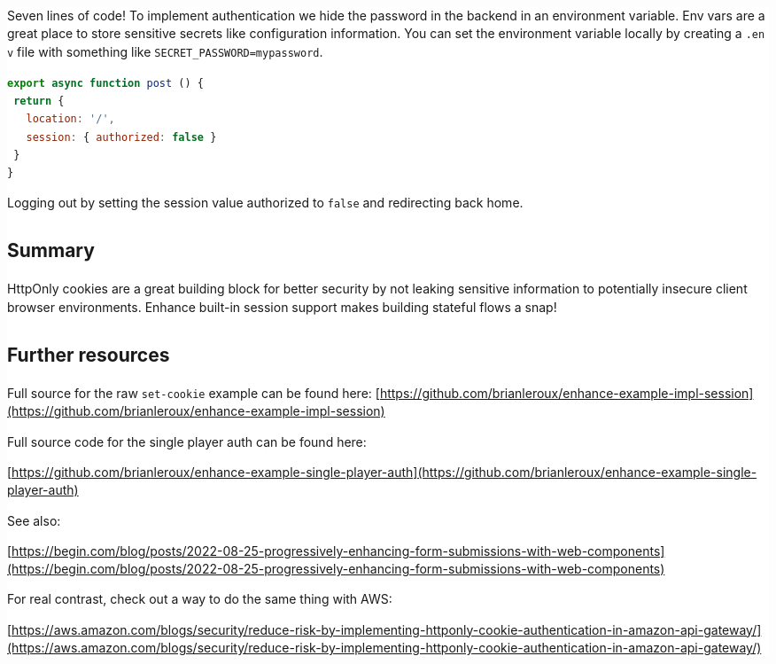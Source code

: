</begin-code>


Seven lines of code! To implement authentication we hide the password in the backend in an environment variable. Env vars are a great place to store sensitive secrets like configuration information. You can set the environment variable locally by creating a `.env` file with something like `SECRET_PASSWORD=mypassword`.

<begin-code filename="app/api/logout.mjs">

```javascript
export async function post () {
 return {
   location: '/',
   session: { authorized: false }
 }
}
```

</begin-code>


Logging out by setting the session value authorized to `false` and redirecting back home.


## Summary

HttpOnly cookies are a great building block for better security by not leaking sensitive information to potentially insecure client browser environments. Enhance built-in session support makes building stateful flows a snap!


## Further resources

Full source for the raw `set-cookie` example can be found here: [https://github.com/brianleroux/enhance-example-impl-session](https://github.com/brianleroux/enhance-example-impl-session)

Full source code for the single player auth can be found here:

[https://github.com/brianleroux/enhance-example-single-player-auth](https://github.com/brianleroux/enhance-example-single-player-auth)

See also:

[https://begin.com/blog/posts/2022-08-25-progressively-enhancing-form-submissions-with-web-components](https://begin.com/blog/posts/2022-08-25-progressively-enhancing-form-submissions-with-web-components)

For real contrast, check out a way to do the same thing with AWS:

[https://aws.amazon.com/blogs/security/reduce-risk-by-implementing-httponly-cookie-authentication-in-amazon-api-gateway/](https://aws.amazon.com/blogs/security/reduce-risk-by-implementing-httponly-cookie-authentication-in-amazon-api-gateway/)
